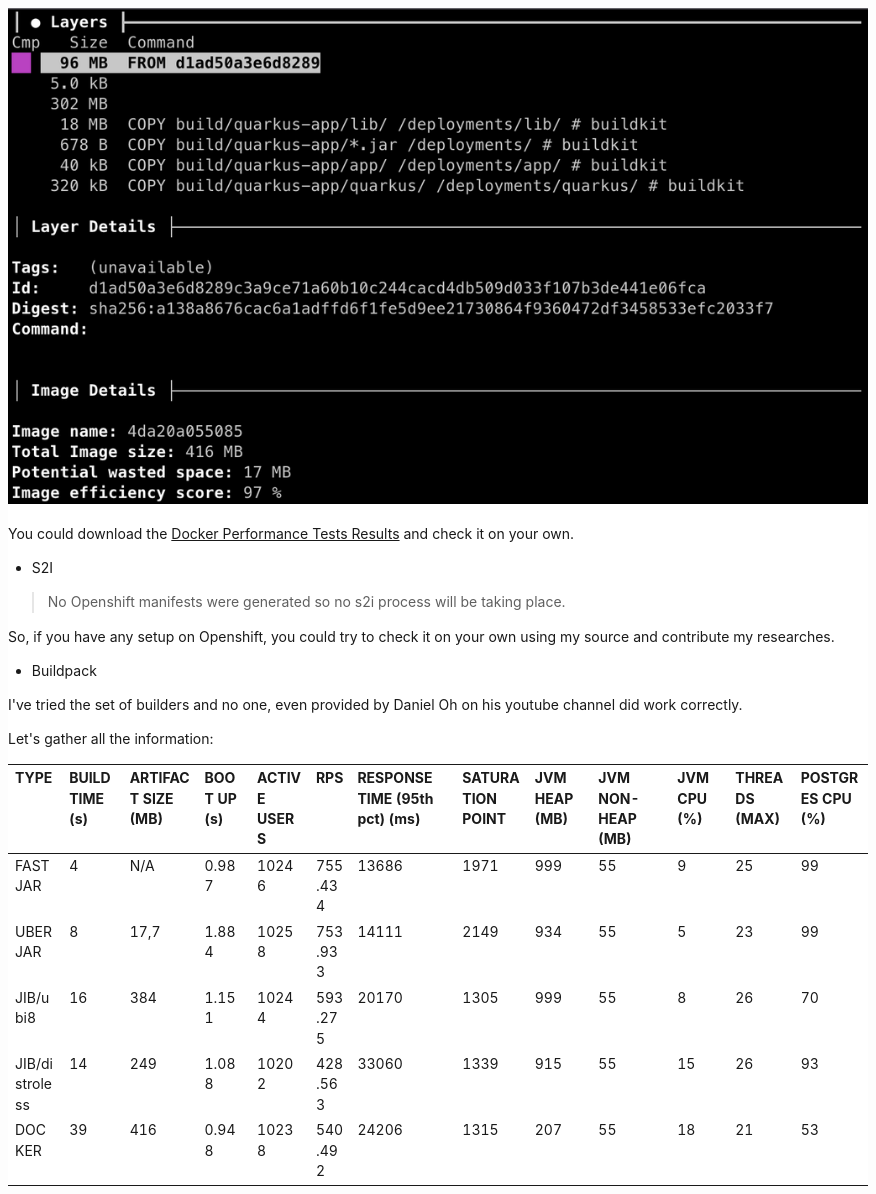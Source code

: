 ![](./static/reactive/docker/dive_docker_image.png)

You could download the [Docker Performance Tests Results](./static/reactive/docker/reactive-docker.zip) and check it on your own.

* S2I

> No Openshift manifests were generated so no s2i process will be taking place.

So, if you have any setup on Openshift, you could try to check it on your own using my source and contribute my researches.

* Buildpack

I've tried the set of builders and no one, even provided by Daniel Oh on his youtube channel did work correctly.

Let's gather all the information:

|TYPE         |BUILD TIME (s)|ARTIFACT SIZE (MB)|BOOT UP (s)|ACTIVE USERS|RPS    |RESPONSE TIME (95th pct) (ms)|SATURATION POINT|JVM HEAP (MB)|JVM NON-HEAP (MB)|JVM CPU (%)|THREADS (MAX)|POSTGRES CPU (%)|
|:------------|:-------------|:-----------------|:----------|:-----------|:------|:----------------------------|:---------------|:------------|:----------------|:----------|:------------|:---------------|
|FAST JAR     |4             |N/A               |0.987      |10246       |755.434|13686                        |1971            |999          |55               |9          |25           |99              |
|UBER JAR     |8             |17,7              |1.884      |10258       |753.933|14111                        |2149            |934          |55               |5          |23           |99              |
|JIB/ubi8     |16            |384               |1.151      |10244       |593.275|20170                        |1305            |999          |55               |8          |26           |70              |
|JIB/distroless|14           |249               |1.088      |10202       |428.563|33060                        |1339            |915          |55               |15         |26           |93              |
|DOCKER       |39            |416               |0.948      |10238       |540.492|24206                        |1315            |207          |55               |18         |21           |53              |
